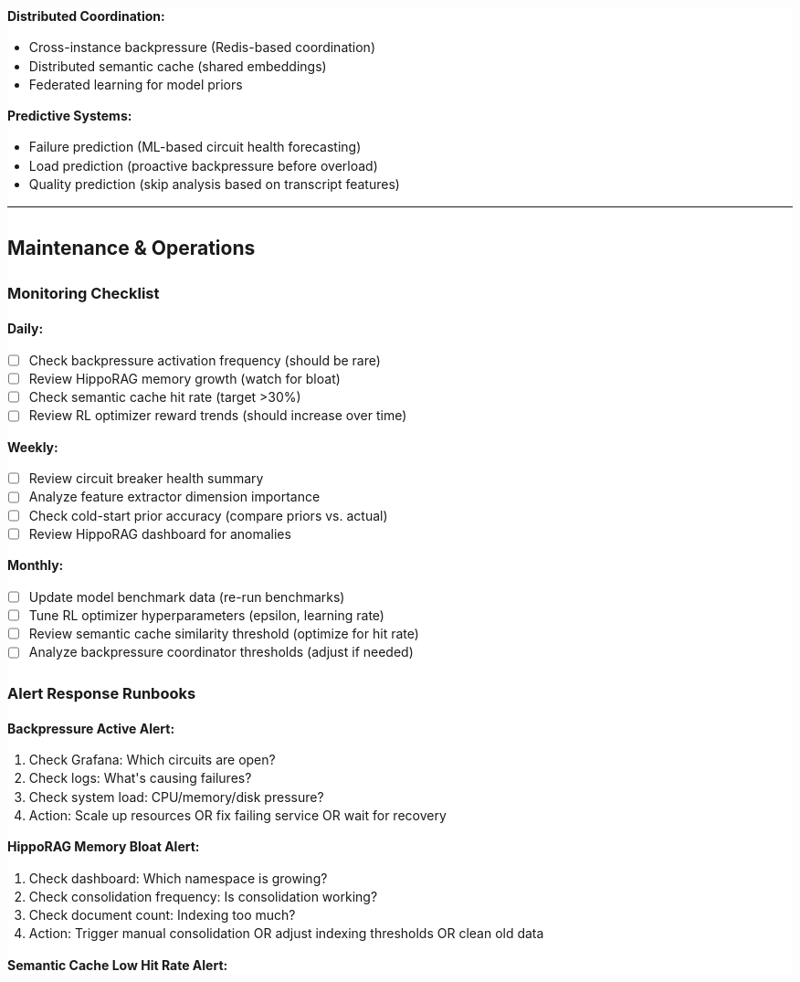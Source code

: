 **Distributed Coordination:**

- Cross-instance backpressure (Redis-based coordination)
- Distributed semantic cache (shared embeddings)
- Federated learning for model priors

**Predictive Systems:**

- Failure prediction (ML-based circuit health forecasting)
- Load prediction (proactive backpressure before overload)
- Quality prediction (skip analysis based on transcript features)

---

## Maintenance & Operations

### Monitoring Checklist

**Daily:**

- [ ] Check backpressure activation frequency (should be rare)
- [ ] Review HippoRAG memory growth (watch for bloat)
- [ ] Check semantic cache hit rate (target >30%)
- [ ] Review RL optimizer reward trends (should increase over time)

**Weekly:**

- [ ] Review circuit breaker health summary
- [ ] Analyze feature extractor dimension importance
- [ ] Check cold-start prior accuracy (compare priors vs. actual)
- [ ] Review HippoRAG dashboard for anomalies

**Monthly:**

- [ ] Update model benchmark data (re-run benchmarks)
- [ ] Tune RL optimizer hyperparameters (epsilon, learning rate)
- [ ] Review semantic cache similarity threshold (optimize for hit rate)
- [ ] Analyze backpressure coordinator thresholds (adjust if needed)

### Alert Response Runbooks

**Backpressure Active Alert:**

1. Check Grafana: Which circuits are open?
2. Check logs: What's causing failures?
3. Check system load: CPU/memory/disk pressure?
4. Action: Scale up resources OR fix failing service OR wait for recovery

**HippoRAG Memory Bloat Alert:**

1. Check dashboard: Which namespace is growing?
2. Check consolidation frequency: Is consolidation working?
3. Check document count: Indexing too much?
4. Action: Trigger manual consolidation OR adjust indexing thresholds OR clean old data

**Semantic Cache Low Hit Rate Alert:**
